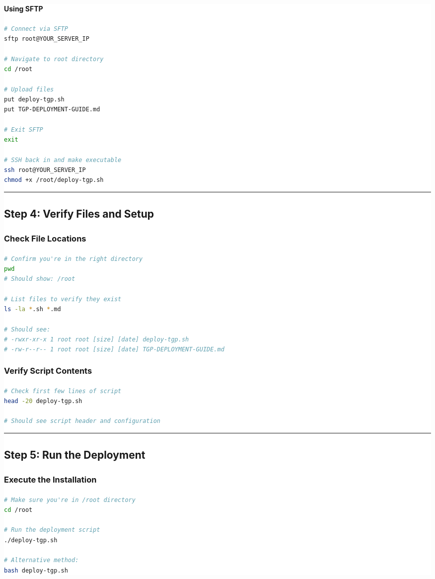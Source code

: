 #### Using SFTP
```bash
# Connect via SFTP
sftp root@YOUR_SERVER_IP

# Navigate to root directory
cd /root

# Upload files
put deploy-tgp.sh
put TGP-DEPLOYMENT-GUIDE.md

# Exit SFTP
exit

# SSH back in and make executable
ssh root@YOUR_SERVER_IP
chmod +x /root/deploy-tgp.sh
```

---

## Step 4: Verify Files and Setup

### Check File Locations
```bash
# Confirm you're in the right directory
pwd
# Should show: /root

# List files to verify they exist
ls -la *.sh *.md

# Should see:
# -rwxr-xr-x 1 root root [size] [date] deploy-tgp.sh
# -rw-r--r-- 1 root root [size] [date] TGP-DEPLOYMENT-GUIDE.md
```

### Verify Script Contents
```bash
# Check first few lines of script
head -20 deploy-tgp.sh

# Should see script header and configuration
```

---

## Step 5: Run the Deployment

### Execute the Installation
```bash
# Make sure you're in /root directory
cd /root

# Run the deployment script
./deploy-tgp.sh

# Alternative method:
bash deploy-tgp.sh
```
